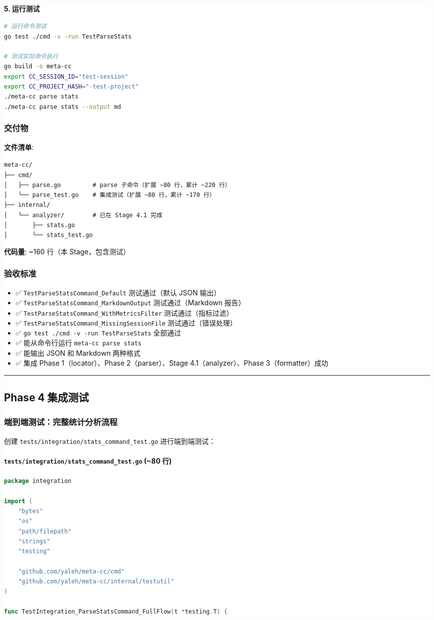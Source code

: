**5. 运行测试**

```bash
# 运行命令测试
go test ./cmd -v -run TestParseStats

# 测试实际命令执行
go build -o meta-cc
export CC_SESSION_ID="test-session"
export CC_PROJECT_HASH="-test-project"
./meta-cc parse stats
./meta-cc parse stats --output md
```

### 交付物

**文件清单**:
```
meta-cc/
├── cmd/
│   ├── parse.go         # parse 子命令（扩展 ~80 行，累计 ~220 行）
│   └── parse_test.go    # 集成测试（扩展 ~80 行，累计 ~170 行）
├── internal/
│   └── analyzer/        # 已在 Stage 4.1 完成
│       ├── stats.go
│       └── stats_test.go
```

**代码量**: ~160 行（本 Stage，包含测试）

### 验收标准

- ✅ `TestParseStatsCommand_Default` 测试通过（默认 JSON 输出）
- ✅ `TestParseStatsCommand_MarkdownOutput` 测试通过（Markdown 报告）
- ✅ `TestParseStatsCommand_WithMetricsFilter` 测试通过（指标过滤）
- ✅ `TestParseStatsCommand_MissingSessionFile` 测试通过（错误处理）
- ✅ `go test ./cmd -v -run TestParseStats` 全部通过
- ✅ 能从命令行运行 `meta-cc parse stats`
- ✅ 能输出 JSON 和 Markdown 两种格式
- ✅ 集成 Phase 1（locator）、Phase 2（parser）、Stage 4.1（analyzer）、Phase 3（formatter）成功

---

## Phase 4 集成测试

### 端到端测试：完整统计分析流程

创建 `tests/integration/stats_command_test.go` 进行端到端测试：

#### `tests/integration/stats_command_test.go` (~80 行)

```go
package integration

import (
	"bytes"
	"os"
	"path/filepath"
	"strings"
	"testing"

	"github.com/yaleh/meta-cc/cmd"
	"github.com/yaleh/meta-cc/internal/testutil"
)

func TestIntegration_ParseStatsCommand_FullFlow(t *testing.T) {
```